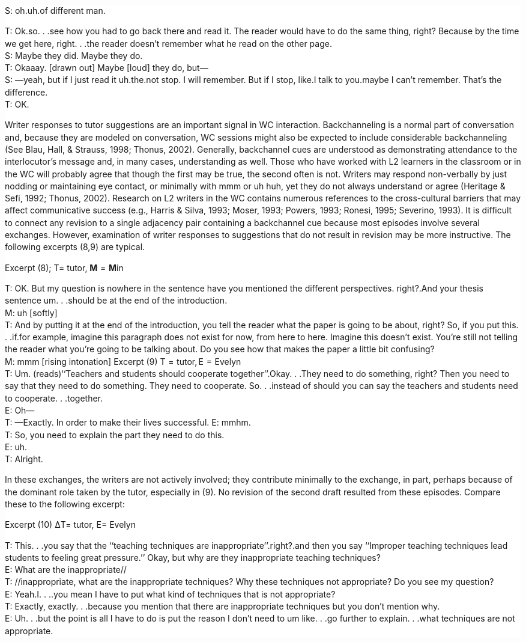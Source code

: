S: oh.uh.of different man.

T: Ok.so. . .see how you had to go back there and read it. The reader would have to do the same thing, right? Because by the time we get here, right. . .the reader doesn’t remember what he read on the other page.   
S: Maybe they did. Maybe they do.   
T: Okaaay. [drawn out] Maybe [loud] they do, but—   
S: —yeah, but if I just read it uh.the.not stop. I will remember. But if I stop, like.I talk to you.maybe I can’t remember. That’s the difference.   
T: OK.

Writer responses to tutor suggestions are an important signal in WC interaction. Backchanneling is a normal part of conversation and, because they are modeled on conversation, WC sessions might also be expected to include considerable backchanneling (See Blau, Hall, & Strauss, 1998; Thonus, 2002). Generally, backchannel cues are understood as demonstrating attendance to the interlocutor’s message and, in many cases, understanding as well. Those who have worked with L2 learners in the classroom or in the WC will probably agree that though the first may be true, the second often is not. Writers may respond non-verbally by just nodding or maintaining eye contact, or minimally with mmm or uh huh, yet they do not always understand or agree (Heritage & Sefi, 1992; Thonus, 2002). Research on L2 writers in the WC contains numerous references to the cross-cultural barriers that may affect communicative success (e.g., Harris & Silva, 1993; Moser, 1993; Powers, 1993; Ronesi, 1995; Severino, 1993). It is difficult to connect any revision to a single adjacency pair containing a backchannel cue because most episodes involve several exchanges. However, examination of writer responses to suggestions that do not result in revision may be more instructive. The following excerpts (8,9) are typical.

Excerpt (8); $\mathrm { T } =$ tutor, $\mathbf { M } = \mathbf { M } \mathrm { i n }$

T: OK. But my question is nowhere in the sentence have you mentioned the different perspectives. right?.And your thesis sentence um. . .should be at the end of the introduction.   
M: uh [softly]   
T: And by putting it at the end of the introduction, you tell the reader what the paper is going to be about, right? So, if you put this. . .if.for example, imagine this paragraph does not exist for now, from here to here. Imagine this doesn’t exist. You’re still not telling the reader what you’re going to be talking about. Do you see how that makes the paper a little bit confusing?   
M: mmm [rising intonation] Excerpt (9) $\mathrm { T } = \mathrm { t u t o r , E } = \mathrm { E v e l y n }$   
T: Um. (reads)‘‘Teachers and students should cooperate together’’.Okay. . .They need to do something, right? Then you need to say that they need to do something. They need to cooperate. So. . .instead of should you can say the teachers and students need to cooperate. . .together.   
E: Oh—   
T: —Exactly. In order to make their lives successful. E: mmhm.   
T: So, you need to explain the part they need to do this.   
E: uh.   
T: Alright.

In these exchanges, the writers are not actively involved; they contribute minimally to the exchange, in part, perhaps because of the dominant role taken by the tutor, especially in (9). No revision of the second draft resulted from these episodes. Compare these to the following excerpt:

Excerpt (10) $\mathrm { \Delta T = }$ tutor, $\mathrm { E = }$ Evelyn

T: This. . .you say that the ‘‘teaching techniques are inappropriate’’.right?.and then you say ‘‘Improper teaching techniques lead students to feeling great pressure.’’ Okay, but why are they inappropriate teaching techniques?   
E: What are the inappropriate//   
T: //inappropriate, what are the inappropriate techniques? Why these techniques not appropriate? Do you see my question?   
E: Yeah.I. . ..you mean I have to put what kind of techniques that is not appropriate?   
T: Exactly, exactly. . .because you mention that there are inappropriate techniques but you don’t mention why.   
E: Uh. . .but the point is all I have to do is put the reason I don’t need to um like. . .go further to explain. . .what techniques are not appropriate.   